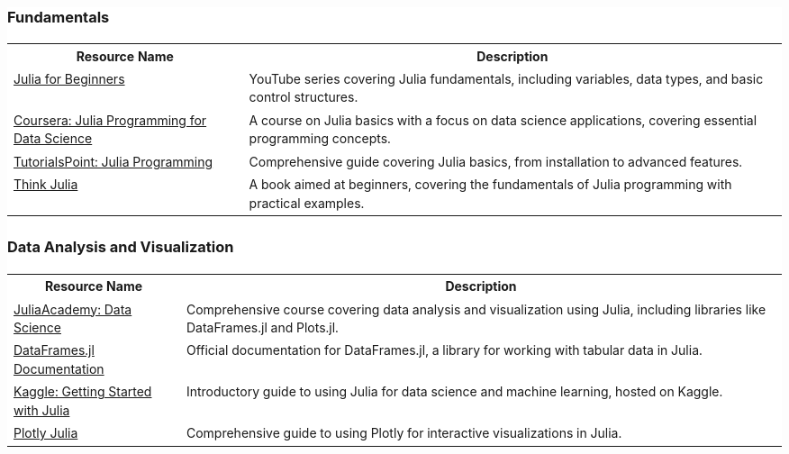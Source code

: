### Fundamentals
<table width="100%">
  <tr>
    <th>Resource Name</th>
    <th>Description</th>
  </tr>
  <tr>
    <td><a href="https://www.youtube.com/playlist?list=PLP8iPy9hna6QnWwNP-vtJOf20gzHtKBR4">Julia for Beginners</a></td>
    <td>YouTube series covering Julia fundamentals, including variables, data types, and basic control structures.</td>
  </tr>
  <tr>
    <td><a href="https://www.coursera.org/learn/julia-programming">Coursera: Julia Programming for Data Science</a></td>
    <td>A course on Julia basics with a focus on data science applications, covering essential programming concepts.</td>
  </tr>
  <tr>
    <td><a href="https://www.tutorialspoint.com/julia/index.htm">TutorialsPoint: Julia Programming</a></td>
    <td>Comprehensive guide covering Julia basics, from installation to advanced features.</td>
  </tr>
  <tr>
    <td><a href="https://benlauwens.github.io/ThinkJulia.jl/latest/book.html">Think Julia</a></td>
    <td>A book aimed at beginners, covering the fundamentals of Julia programming with practical examples.</td>
  </tr>
</table>

### Data Analysis and Visualization
<table width="100%">
  <tr>
    <th>Resource Name</th>
    <th>Description</th>
  </tr>
  <tr>
    <td><a href="https://juliaacademy.com/p/data-science">JuliaAcademy: Data Science</a></td>
    <td>Comprehensive course covering data analysis and visualization using Julia, including libraries like DataFrames.jl and Plots.jl.</td>
  </tr>
  <tr>
    <td><a href="https://github.com/JuliaData/DataFrames.jl">DataFrames.jl Documentation</a></td>
    <td>Official documentation for DataFrames.jl, a library for working with tabular data in Julia.</td>
  </tr>
  <tr>
    <td><a href="https://www.kaggle.com/getting-started/44811">Kaggle: Getting Started with Julia</a></td>
    <td>Introductory guide to using Julia for data science and machine learning, hosted on Kaggle.</td>
  </tr>
  <tr>
    <td><a href="https://plotly.com/julia/">Plotly Julia</a></td>
    <td>Comprehensive guide to using Plotly for interactive visualizations in Julia.</td>
  </tr>
</table>
